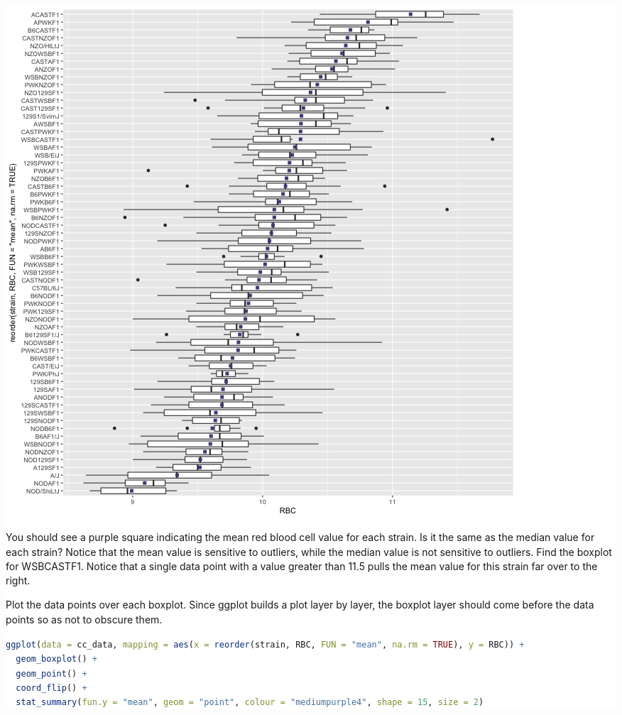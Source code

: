 ![plot of chunk unnamed-chunk-14](figure/unnamed-chunk-14-1.png)

You should see a purple square indicating the mean red blood cell value for each strain. Is it the same as the median value for each strain?
Notice that the mean value is sensitive to outliers, while the median value is not sensitive
to outliers. 
Find the boxplot for WSBCASTF1. Notice that a single data point with a value greater than 11.5
pulls the mean value for this strain far over to the right.

Plot the data points over each boxplot. Since ggplot builds a plot layer by layer, the boxplot layer should come before the data points so as not to obscure them.

```r
ggplot(data = cc_data, mapping = aes(x = reorder(strain, RBC, FUN = "mean", na.rm = TRUE), y = RBC)) + 
  geom_boxplot() + 
  geom_point() +
  coord_flip() + 
  stat_summary(fun.y = "mean", geom = "point", colour = "mediumpurple4", shape = 15, size = 2)
```
